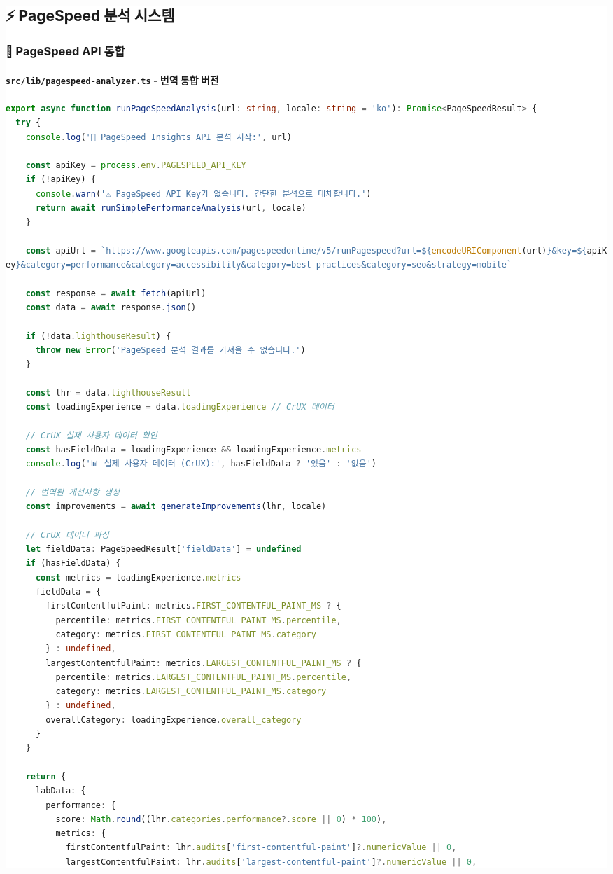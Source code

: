 
## ⚡ PageSpeed 분석 시스템

### 🎯 PageSpeed API 통합

#### `src/lib/pagespeed-analyzer.ts` - 번역 통합 버전
```typescript
export async function runPageSpeedAnalysis(url: string, locale: string = 'ko'): Promise<PageSpeedResult> {
  try {
    console.log('🚀 PageSpeed Insights API 분석 시작:', url)
    
    const apiKey = process.env.PAGESPEED_API_KEY
    if (!apiKey) {
      console.warn('⚠️ PageSpeed API Key가 없습니다. 간단한 분석으로 대체합니다.')
      return await runSimplePerformanceAnalysis(url, locale)
    }
    
    const apiUrl = `https://www.googleapis.com/pagespeedonline/v5/runPagespeed?url=${encodeURIComponent(url)}&key=${apiKey}&category=performance&category=accessibility&category=best-practices&category=seo&strategy=mobile`
    
    const response = await fetch(apiUrl)
    const data = await response.json()
    
    if (!data.lighthouseResult) {
      throw new Error('PageSpeed 분석 결과를 가져올 수 없습니다.')
    }
    
    const lhr = data.lighthouseResult
    const loadingExperience = data.loadingExperience // CrUX 데이터
    
    // CrUX 실제 사용자 데이터 확인
    const hasFieldData = loadingExperience && loadingExperience.metrics
    console.log('📊 실제 사용자 데이터 (CrUX):', hasFieldData ? '있음' : '없음')
    
    // 번역된 개선사항 생성
    const improvements = await generateImprovements(lhr, locale)
    
    // CrUX 데이터 파싱
    let fieldData: PageSpeedResult['fieldData'] = undefined
    if (hasFieldData) {
      const metrics = loadingExperience.metrics
      fieldData = {
        firstContentfulPaint: metrics.FIRST_CONTENTFUL_PAINT_MS ? {
          percentile: metrics.FIRST_CONTENTFUL_PAINT_MS.percentile,
          category: metrics.FIRST_CONTENTFUL_PAINT_MS.category
        } : undefined,
        largestContentfulPaint: metrics.LARGEST_CONTENTFUL_PAINT_MS ? {
          percentile: metrics.LARGEST_CONTENTFUL_PAINT_MS.percentile,
          category: metrics.LARGEST_CONTENTFUL_PAINT_MS.category
        } : undefined,
        overallCategory: loadingExperience.overall_category
      }
    }
    
    return {
      labData: {
        performance: {
          score: Math.round((lhr.categories.performance?.score || 0) * 100),
          metrics: {
            firstContentfulPaint: lhr.audits['first-contentful-paint']?.numericValue || 0,
            largestContentfulPaint: lhr.audits['largest-contentful-paint']?.numericValue || 0,
```